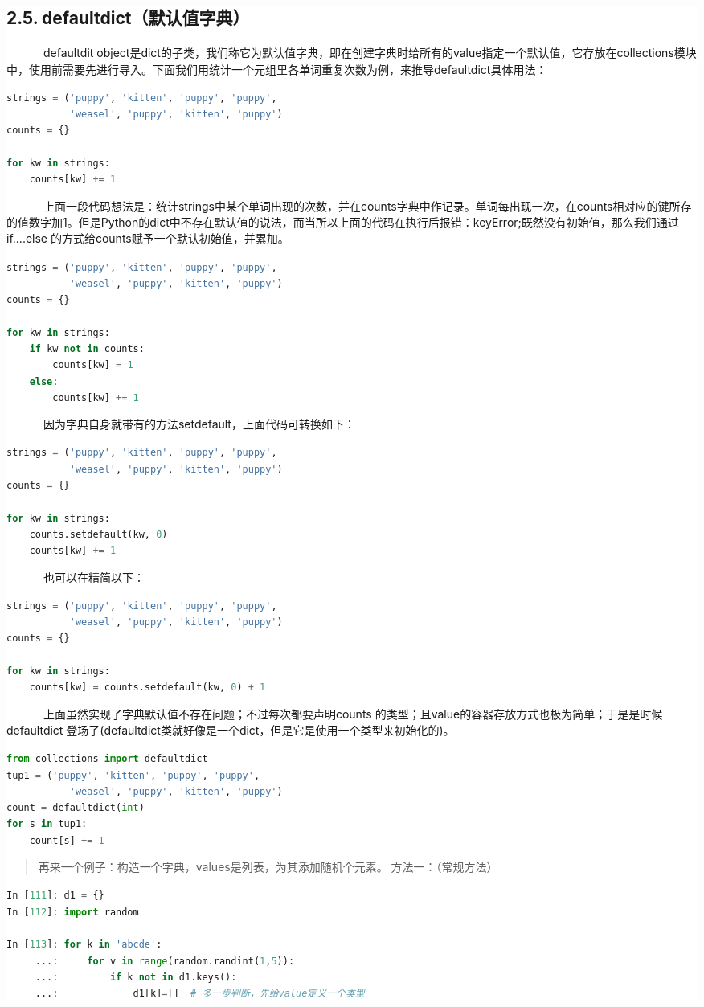## 2.5. defaultdict（默认值字典）
&ensp;&ensp;&ensp;&ensp;&ensp;&ensp;  defaultdit object是dict的子类，我们称它为默认值字典，即在创建字典时给所有的value指定一个默认值，它存放在collections模块中，使用前需要先进行导入。下面我们用统计一个元组里各单词重复次数为例，来推导defaultdict具体用法：

```python
strings = ('puppy', 'kitten', 'puppy', 'puppy',
           'weasel', 'puppy', 'kitten', 'puppy')
counts = {}

for kw in strings:
    counts[kw] += 1
```
&ensp;&ensp;&ensp;&ensp;&ensp;&ensp;  上面一段代码想法是：统计strings中某个单词出现的次数，并在counts字典中作记录。单词每出现一次，在counts相对应的键所存的值数字加1。但是Python的dict中不存在默认值的说法，而当所以上面的代码在执行后报错：keyError;既然没有初始值，那么我们通过if....else 的方式给counts赋予一个默认初始值，并累加。
```python
strings = ('puppy', 'kitten', 'puppy', 'puppy',
           'weasel', 'puppy', 'kitten', 'puppy')
counts = {}

for kw in strings:
    if kw not in counts:
        counts[kw] = 1
    else:
        counts[kw] += 1
```
&ensp;&ensp;&ensp;&ensp;&ensp;&ensp;  因为字典自身就带有的方法setdefault，上面代码可转换如下：
```python 
strings = ('puppy', 'kitten', 'puppy', 'puppy',
           'weasel', 'puppy', 'kitten', 'puppy')
counts = {}

for kw in strings:
    counts.setdefault(kw, 0)
    counts[kw] += 1 
```
&ensp;&ensp;&ensp;&ensp;&ensp;&ensp; 也可以在精简以下：
```python
strings = ('puppy', 'kitten', 'puppy', 'puppy',
           'weasel', 'puppy', 'kitten', 'puppy')
counts = {}

for kw in strings:
    counts[kw] = counts.setdefault(kw, 0) + 1
```

&ensp;&ensp;&ensp;&ensp;&ensp;&ensp; 上面虽然实现了字典默认值不存在问题；不过每次都要声明counts 的类型；且value的容器存放方式也极为简单；于是是时候defaultdict 登场了(defaultdict类就好像是一个dict，但是它是使用一个类型来初始化的)。
```python
from collections import defaultdict
tup1 = ('puppy', 'kitten', 'puppy', 'puppy',
           'weasel', 'puppy', 'kitten', 'puppy')
count = defaultdict(int) 
for s in tup1:
    count[s] += 1
```
> 再来一个例子：构造一个字典，values是列表，为其添加随机个元素。
方法一：（常规方法）
```python
In [111]: d1 = {}
In [112]: import random              

In [113]: for k in 'abcde': 
     ...:     for v in range(random.randint(1,5)): 
     ...:         if k not in d1.keys(): 
     ...:             d1[k]=[]  # 多一步判断，先给value定义一个类型
```